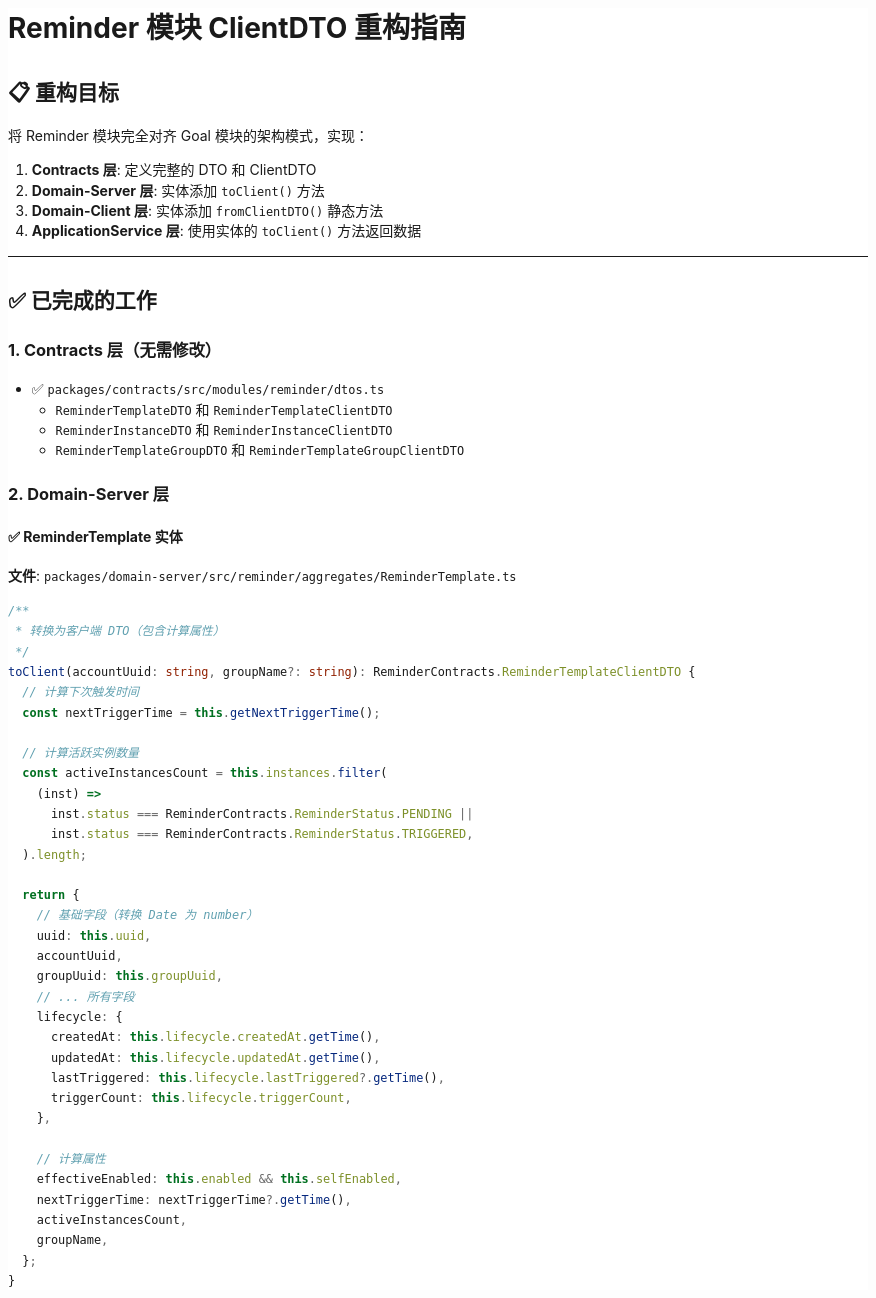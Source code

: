 # Reminder 模块 ClientDTO 重构指南

## 📋 重构目标

将 Reminder 模块完全对齐 Goal 模块的架构模式，实现：
1. **Contracts 层**: 定义完整的 DTO 和 ClientDTO
2. **Domain-Server 层**: 实体添加 `toClient()` 方法
3. **Domain-Client 层**: 实体添加 `fromClientDTO()` 静态方法
4. **ApplicationService 层**: 使用实体的 `toClient()` 方法返回数据

---

## ✅ 已完成的工作

### 1. Contracts 层（无需修改）
- ✅ `packages/contracts/src/modules/reminder/dtos.ts`
  - `ReminderTemplateDTO` 和 `ReminderTemplateClientDTO`
  - `ReminderInstanceDTO` 和 `ReminderInstanceClientDTO`
  - `ReminderTemplateGroupDTO` 和 `ReminderTemplateGroupClientDTO`

### 2. Domain-Server 层
#### ✅ ReminderTemplate 实体
**文件**: `packages/domain-server/src/reminder/aggregates/ReminderTemplate.ts`

```typescript
/**
 * 转换为客户端 DTO（包含计算属性）
 */
toClient(accountUuid: string, groupName?: string): ReminderContracts.ReminderTemplateClientDTO {
  // 计算下次触发时间
  const nextTriggerTime = this.getNextTriggerTime();

  // 计算活跃实例数量
  const activeInstancesCount = this.instances.filter(
    (inst) =>
      inst.status === ReminderContracts.ReminderStatus.PENDING ||
      inst.status === ReminderContracts.ReminderStatus.TRIGGERED,
  ).length;

  return {
    // 基础字段（转换 Date 为 number）
    uuid: this.uuid,
    accountUuid,
    groupUuid: this.groupUuid,
    // ... 所有字段
    lifecycle: {
      createdAt: this.lifecycle.createdAt.getTime(),
      updatedAt: this.lifecycle.updatedAt.getTime(),
      lastTriggered: this.lifecycle.lastTriggered?.getTime(),
      triggerCount: this.lifecycle.triggerCount,
    },
    
    // 计算属性
    effectiveEnabled: this.enabled && this.selfEnabled,
    nextTriggerTime: nextTriggerTime?.getTime(),
    activeInstancesCount,
    groupName,
  };
}
```
